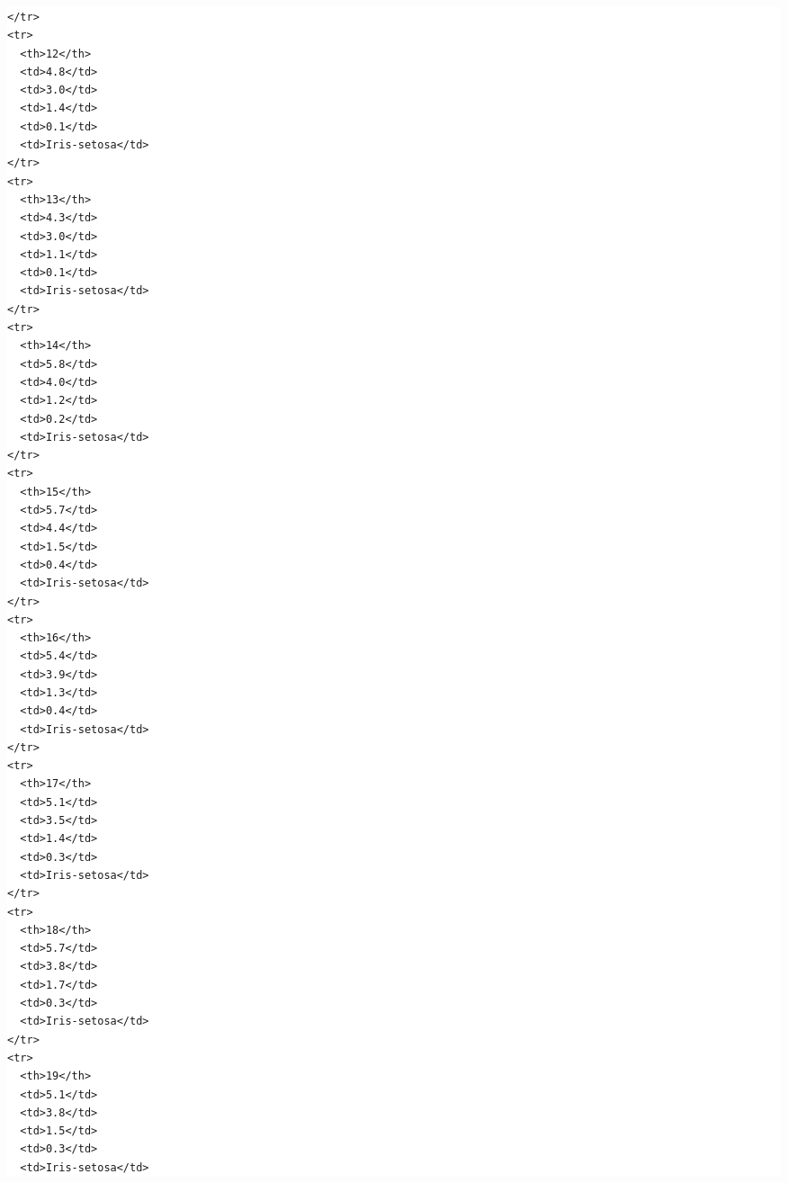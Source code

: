     </tr>
    <tr>
      <th>12</th>
      <td>4.8</td>
      <td>3.0</td>
      <td>1.4</td>
      <td>0.1</td>
      <td>Iris-setosa</td>
    </tr>
    <tr>
      <th>13</th>
      <td>4.3</td>
      <td>3.0</td>
      <td>1.1</td>
      <td>0.1</td>
      <td>Iris-setosa</td>
    </tr>
    <tr>
      <th>14</th>
      <td>5.8</td>
      <td>4.0</td>
      <td>1.2</td>
      <td>0.2</td>
      <td>Iris-setosa</td>
    </tr>
    <tr>
      <th>15</th>
      <td>5.7</td>
      <td>4.4</td>
      <td>1.5</td>
      <td>0.4</td>
      <td>Iris-setosa</td>
    </tr>
    <tr>
      <th>16</th>
      <td>5.4</td>
      <td>3.9</td>
      <td>1.3</td>
      <td>0.4</td>
      <td>Iris-setosa</td>
    </tr>
    <tr>
      <th>17</th>
      <td>5.1</td>
      <td>3.5</td>
      <td>1.4</td>
      <td>0.3</td>
      <td>Iris-setosa</td>
    </tr>
    <tr>
      <th>18</th>
      <td>5.7</td>
      <td>3.8</td>
      <td>1.7</td>
      <td>0.3</td>
      <td>Iris-setosa</td>
    </tr>
    <tr>
      <th>19</th>
      <td>5.1</td>
      <td>3.8</td>
      <td>1.5</td>
      <td>0.3</td>
      <td>Iris-setosa</td>